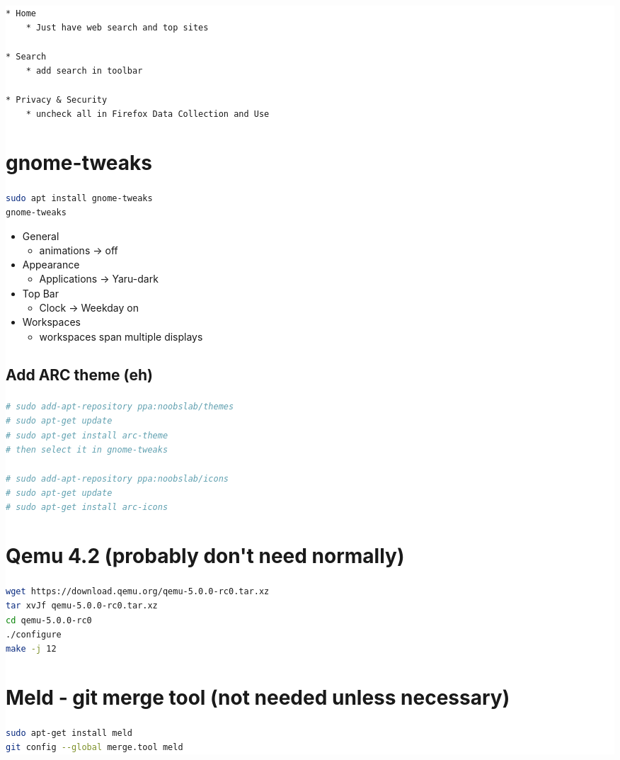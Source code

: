     * Home
        * Just have web search and top sites

    * Search
        * add search in toolbar

    * Privacy & Security
        * uncheck all in Firefox Data Collection and Use


# gnome-tweaks
```sh
sudo apt install gnome-tweaks
gnome-tweaks
```
* General
    * animations -> off
* Appearance
    * Applications -> Yaru-dark
* Top Bar
    * Clock -> Weekday on
* Workspaces
    * workspaces span multiple displays

## Add ARC theme (eh)
```sh
# sudo add-apt-repository ppa:noobslab/themes
# sudo apt-get update
# sudo apt-get install arc-theme
# then select it in gnome-tweaks

# sudo add-apt-repository ppa:noobslab/icons
# sudo apt-get update
# sudo apt-get install arc-icons
```


# Qemu 4.2 (probably don't need normally)
```sh
wget https://download.qemu.org/qemu-5.0.0-rc0.tar.xz
tar xvJf qemu-5.0.0-rc0.tar.xz
cd qemu-5.0.0-rc0
./configure
make -j 12
```

# Meld - git merge tool (not needed unless necessary)
```sh
sudo apt-get install meld
git config --global merge.tool meld
```
